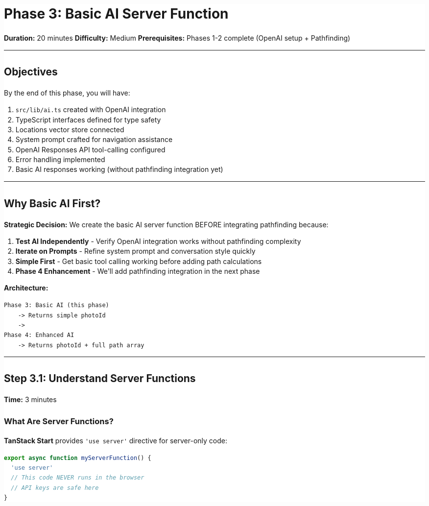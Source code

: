# Phase 3: Basic AI Server Function

**Duration:** 20 minutes
**Difficulty:** Medium
**Prerequisites:** Phases 1-2 complete (OpenAI setup + Pathfinding)

---

## Objectives

By the end of this phase, you will have:

1.  `src/lib/ai.ts` created with OpenAI integration
2.  TypeScript interfaces defined for type safety
3.  Locations vector store connected
4.  System prompt crafted for navigation assistance
5.  OpenAI Responses API tool-calling configured
6.  Error handling implemented
7.  Basic AI responses working (without pathfinding integration yet)

---

## Why Basic AI First?

**Strategic Decision:** We create the basic AI server function BEFORE integrating pathfinding because:

1. **Test AI Independently** - Verify OpenAI integration works without pathfinding complexity
2. **Iterate on Prompts** - Refine system prompt and conversation style quickly
3. **Simple First** - Get basic tool calling working before adding path calculations
4. **Phase 4 Enhancement** - We'll add pathfinding integration in the next phase

**Architecture:**
```
Phase 3: Basic AI (this phase)
    -> Returns simple photoId
    ->
Phase 4: Enhanced AI
    -> Returns photoId + full path array
```

---

## Step 3.1: Understand Server Functions

**Time:** 3 minutes

### What Are Server Functions?

**TanStack Start** provides `'use server'` directive for server-only code:

```typescript
export async function myServerFunction() {
  'use server'
  // This code NEVER runs in the browser
  // API keys are safe here
}
```
